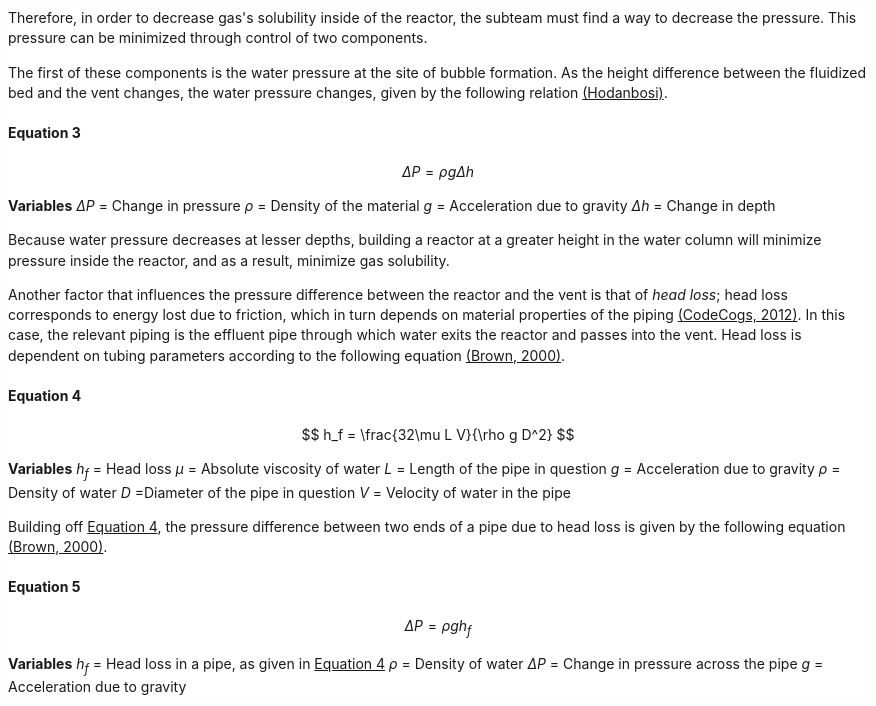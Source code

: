Therefore, in order to decrease gas's solubility inside of the reactor, the subteam must find a way to decrease the pressure. This pressure can be minimized through control of two components.

The first of these components is the water pressure at the site of bubble formation. As the height difference between the fluidized bed and the vent changes, the water pressure changes, given by the following relation [(Hodanbosi)](https://www.grc.nasa.gov/www/k-12/WindTunnel/Activities/fluid_pressure.html).

#### Equation 3

$$\Delta P = \rho g \Delta h$$

**Variables**
$\Delta P$ = Change in pressure
$\rho$ = Density of the material
$g$ = Acceleration due to gravity
$\Delta h$ = Change in depth

Because water pressure decreases at lesser depths, building a reactor at a greater height in the water column will minimize pressure inside the reactor, and as a result, minimize gas solubility.

Another factor that influences the pressure difference between the reactor and the vent is that of *head loss*; head loss corresponds to energy lost due to friction, which in turn depends on material properties of the piping [(CodeCogs, 2012)](http://www.codecogs.com/library/engineering/fluid_mechanics/pipes/head_loss/pipe-head-loss.php). In this case, the relevant piping is the effluent pipe through which water exits the reactor and passes into the vent. Head loss is dependent on tubing parameters according to the following equation [(Brown, 2000)](https://bae.okstate.edu/faculty-sites/Darcy/DarcyWeisbach/Darcy-WeisbachEq.htm).

#### Equation 4

 $$ h_f = \frac{32\mu L V}{\rho g D^2} $$

**Variables**
$h_f$ = Head loss
$\mu$ = Absolute viscosity of water
$L$ = Length of the pipe in question
$g$ = Acceleration due to gravity
$\rho$ = Density of water
$D$ =Diameter of the pipe in question
$V$ = Velocity of water in the pipe

Building off [Equation 4](#Equation-4), the pressure difference between two ends of a pipe due to head loss is given by the following equation [(Brown, 2000)](https://bae.okstate.edu/faculty-sites/Darcy/DarcyWeisbach/Darcy-WeisbachEq.htm).

#### Equation 5

$$\Delta P = \rho g h_f$$

**Variables**
$h_f$ = Head loss in a pipe, as given in [Equation 4](#Equation-4)
$\rho$ = Density of water
$\Delta P$ = Change in pressure across the pipe
$g$ = Acceleration due to gravity
